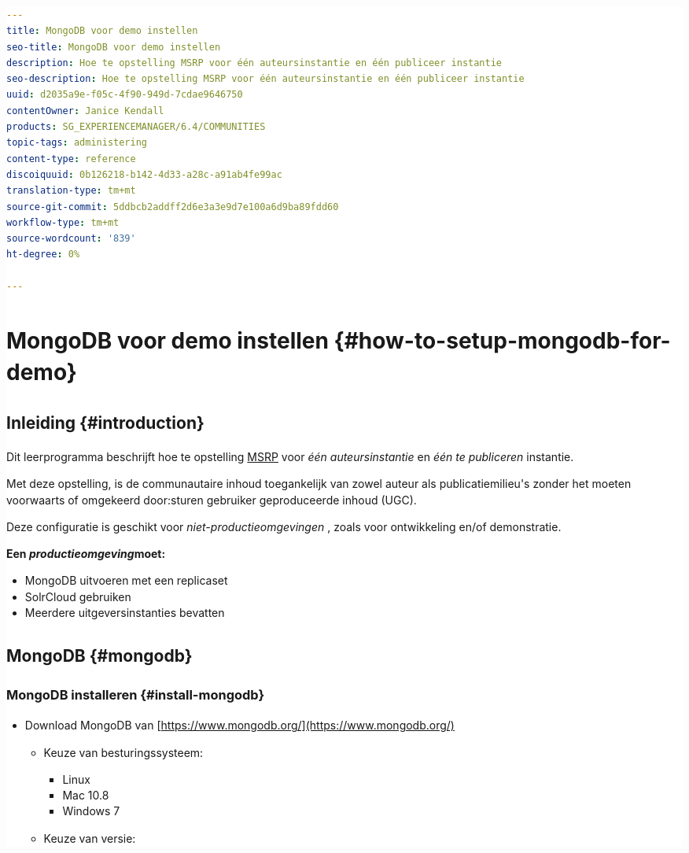 ```yaml
---
title: MongoDB voor demo instellen
seo-title: MongoDB voor demo instellen
description: Hoe te opstelling MSRP voor één auteursinstantie en één publiceer instantie
seo-description: Hoe te opstelling MSRP voor één auteursinstantie en één publiceer instantie
uuid: d2035a9e-f05c-4f90-949d-7cdae9646750
contentOwner: Janice Kendall
products: SG_EXPERIENCEMANAGER/6.4/COMMUNITIES
topic-tags: administering
content-type: reference
discoiquuid: 0b126218-b142-4d33-a28c-a91ab4fe99ac
translation-type: tm+mt
source-git-commit: 5ddbcb2addff2d6e3a3e9d7e100a6d9ba89fdd60
workflow-type: tm+mt
source-wordcount: '839'
ht-degree: 0%

---
```



# MongoDB voor demo instellen {#how-to-setup-mongodb-for-demo}

## Inleiding {#introduction}

Dit leerprogramma beschrijft hoe te opstelling [MSRP](msrp.md) voor *één auteursinstantie* en *één te publiceren* instantie.

Met deze opstelling, is de communautaire inhoud toegankelijk van zowel auteur als publicatiemilieu&#39;s zonder het moeten voorwaarts of omgekeerd door:sturen gebruiker geproduceerde inhoud (UGC).

Deze configuratie is geschikt voor *niet-productieomgevingen* , zoals voor ontwikkeling en/of demonstratie.

**Een *productieomgeving*moet:**

* MongoDB uitvoeren met een replicaset
* SolrCloud gebruiken
* Meerdere uitgeversinstanties bevatten

## MongoDB {#mongodb}

### MongoDB installeren {#install-mongodb}

* Download MongoDB van [https://www.mongodb.org/](https://www.mongodb.org/)

   * Keuze van besturingssysteem:

      * Linux
      * Mac 10.8
      * Windows 7
   * Keuze van versie:
